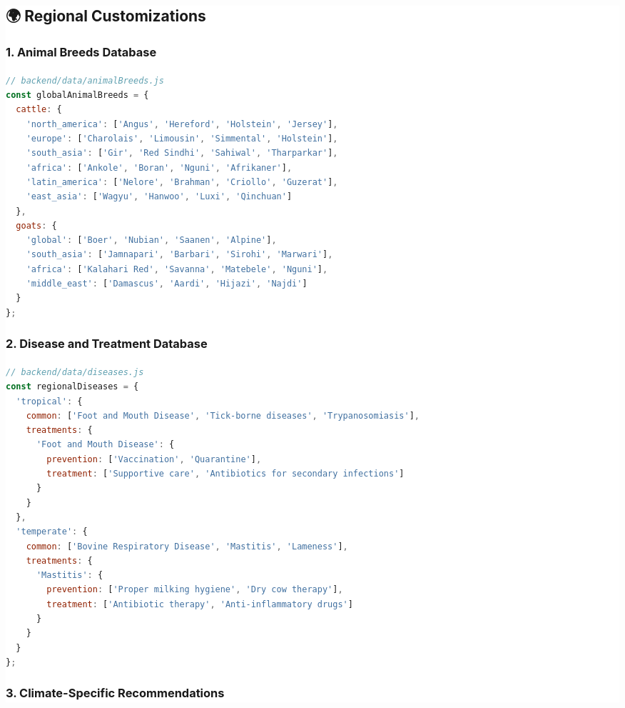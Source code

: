 ## 🌍 **Regional Customizations**

### **1. Animal Breeds Database**

```javascript
// backend/data/animalBreeds.js
const globalAnimalBreeds = {
  cattle: {
    'north_america': ['Angus', 'Hereford', 'Holstein', 'Jersey'],
    'europe': ['Charolais', 'Limousin', 'Simmental', 'Holstein'],
    'south_asia': ['Gir', 'Red Sindhi', 'Sahiwal', 'Tharparkar'],
    'africa': ['Ankole', 'Boran', 'Nguni', 'Afrikaner'],
    'latin_america': ['Nelore', 'Brahman', 'Criollo', 'Guzerat'],
    'east_asia': ['Wagyu', 'Hanwoo', 'Luxi', 'Qinchuan']
  },
  goats: {
    'global': ['Boer', 'Nubian', 'Saanen', 'Alpine'],
    'south_asia': ['Jamnapari', 'Barbari', 'Sirohi', 'Marwari'],
    'africa': ['Kalahari Red', 'Savanna', 'Matebele', 'Nguni'],
    'middle_east': ['Damascus', 'Aardi', 'Hijazi', 'Najdi']
  }
};
```

### **2. Disease and Treatment Database**

```javascript
// backend/data/diseases.js
const regionalDiseases = {
  'tropical': {
    common: ['Foot and Mouth Disease', 'Tick-borne diseases', 'Trypanosomiasis'],
    treatments: {
      'Foot and Mouth Disease': {
        prevention: ['Vaccination', 'Quarantine'],
        treatment: ['Supportive care', 'Antibiotics for secondary infections']
      }
    }
  },
  'temperate': {
    common: ['Bovine Respiratory Disease', 'Mastitis', 'Lameness'],
    treatments: {
      'Mastitis': {
        prevention: ['Proper milking hygiene', 'Dry cow therapy'],
        treatment: ['Antibiotic therapy', 'Anti-inflammatory drugs']
      }
    }
  }
};
```

### **3. Climate-Specific Recommendations**
